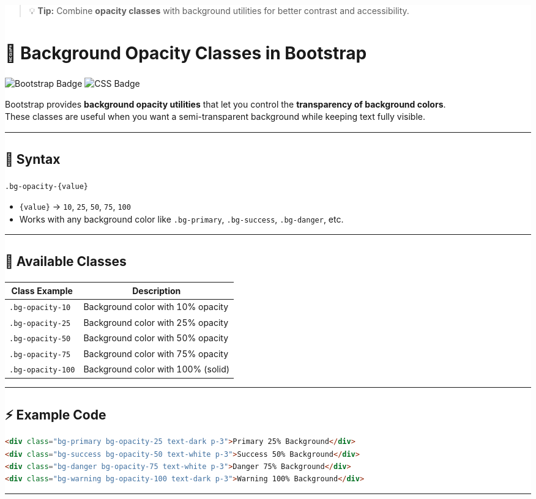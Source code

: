 
> 💡 **Tip:** Combine **opacity classes** with background utilities for better contrast and accessibility.

# 🎨 Background Opacity Classes in Bootstrap  

![Bootstrap Badge](https://img.shields.io/badge/Topic-Bootstrap-blue) ![CSS Badge](https://img.shields.io/badge/Type-BackgroundOpacity-purple)

Bootstrap provides **background opacity utilities** that let you control the **transparency of background colors**.  
These classes are useful when you want a semi-transparent background while keeping text fully visible.

---

## 🔹 Syntax  

```html
.bg-opacity-{value}
```

- `{value}` → `10`, `25`, `50`, `75`, `100`  
- Works with any background color like `.bg-primary`, `.bg-success`, `.bg-danger`, etc.

---

## 🔹 Available Classes  

| Class Example        | Description |
|----------------------|-------------|
| `.bg-opacity-10`     | Background color with 10% opacity |
| `.bg-opacity-25`     | Background color with 25% opacity |
| `.bg-opacity-50`     | Background color with 50% opacity |
| `.bg-opacity-75`     | Background color with 75% opacity |
| `.bg-opacity-100`    | Background color with 100% (solid) |

---

## ⚡ Example Code  

```html
<div class="bg-primary bg-opacity-25 text-dark p-3">Primary 25% Background</div>
<div class="bg-success bg-opacity-50 text-white p-3">Success 50% Background</div>
<div class="bg-danger bg-opacity-75 text-white p-3">Danger 75% Background</div>
<div class="bg-warning bg-opacity-100 text-dark p-3">Warning 100% Background</div>
```

---
